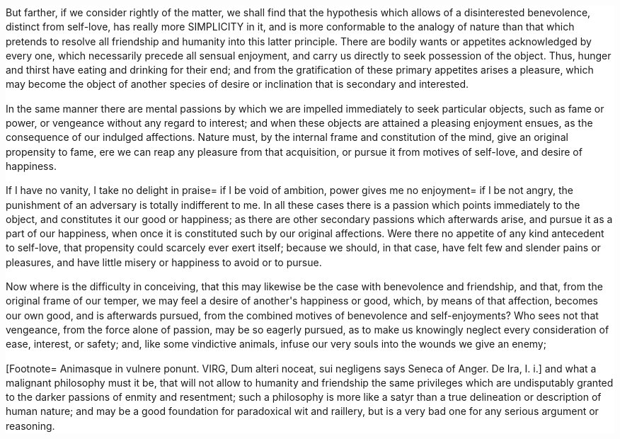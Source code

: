 But farther, if we consider rightly of the matter, we shall find that the hypothesis which allows of a disinterested benevolence, distinct from self-love, has really more SIMPLICITY in it, and is more conformable to the analogy of nature than that which pretends to resolve all friendship and humanity into this latter principle. There are bodily wants or appetites acknowledged by every one, which necessarily precede all sensual enjoyment, and carry us directly to seek possession of the object. Thus, hunger and thirst have eating and drinking for their end; and from the gratification of these primary appetites arises a pleasure, which may become the object of another species of desire or inclination that is secondary and interested. 

In the same manner there are mental passions by which we are impelled immediately to seek particular objects, such as fame or power, or vengeance without any regard to interest; and when these objects are attained a pleasing enjoyment ensues, as the consequence of our indulged affections. Nature must, by the internal frame and constitution of the mind, give an original propensity to fame, ere we can reap any pleasure from that acquisition, or pursue it from motives of self-love, and desire of happiness. 

If I have no vanity, I take no delight in praise=  if I be void of ambition, power gives me no enjoyment=  if I be not angry, the punishment of an adversary is totally indifferent to me. In all these cases there is a passion which points immediately to the object, and constitutes it our good or happiness; as there are other secondary passions which afterwards arise, and pursue it as a part of our happiness, when once it is constituted such by our original affections. Were there no appetite of any kind antecedent to self-love, that propensity could scarcely ever exert itself; because we should, in that case, have felt few and slender pains or pleasures, and have little misery or happiness to avoid or to pursue.

Now where is the difficulty in conceiving, that this may likewise be the case with benevolence and friendship, and that, from the original frame of our temper, we may feel a desire of another's happiness or good, which, by means of that affection, becomes our own good, and is afterwards pursued, from the combined motives of benevolence and self-enjoyments? Who sees not that vengeance, from the force alone of passion, may be so eagerly pursued, as to make us knowingly neglect every consideration of ease, interest, or safety; and, like some vindictive animals, infuse our very souls into the wounds we give an enemy; 


[Footnote=  Animasque in vulnere ponunt. VIRG, Dum alteri noceat, sui negligens says Seneca of Anger. De Ira, I. i.] and what a malignant philosophy must it be, that will not allow to humanity and friendship the same privileges which are undisputably granted to the darker passions of enmity and resentment; such a philosophy is more like a satyr than a true delineation or description of human nature; and may be a good foundation for paradoxical wit and raillery, but is a very bad one for any serious argument or reasoning.
